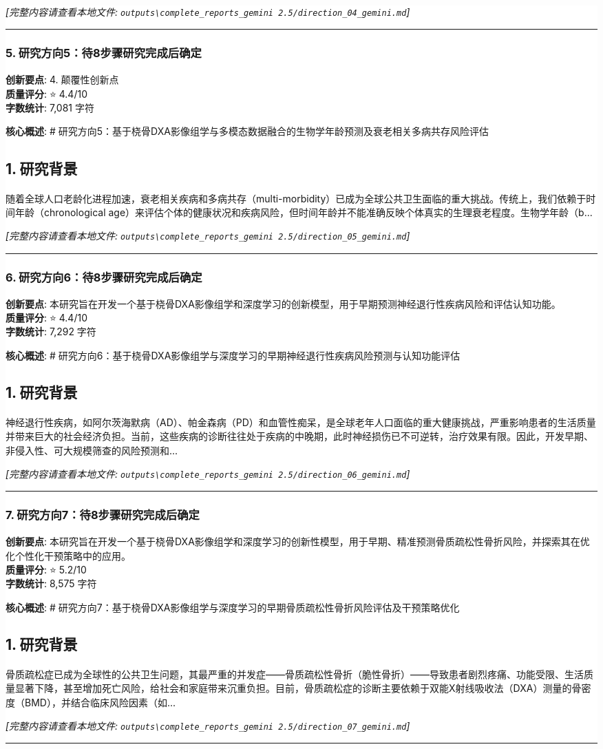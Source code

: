 *[完整内容请查看本地文件: `outputs\complete_reports_gemini 2.5/direction_04_gemini.md`]*

---

### 5. 研究方向5：待8步骤研究完成后确定

**创新要点**: 4. 颠覆性创新点  
**质量评分**: ⭐ 4.4/10  
**字数统计**: 7,081 字符  

**核心概述**: # 研究方向5：基于桡骨DXA影像组学与多模态数据融合的生物学年龄预测及衰老相关多病共存风险评估

## 1. 研究背景

随着全球人口老龄化进程加速，衰老相关疾病和多病共存（multi-morbidity）已成为全球公共卫生面临的重大挑战。传统上，我们依赖于时间年龄（chronological age）来评估个体的健康状况和疾病风险，但时间年龄并不能准确反映个体真实的生理衰老程度。生物学年龄（b...

*[完整内容请查看本地文件: `outputs\complete_reports_gemini 2.5/direction_05_gemini.md`]*

---

### 6. 研究方向6：待8步骤研究完成后确定

**创新要点**: 本研究旨在开发一个基于桡骨DXA影像组学和深度学习的创新模型，用于早期预测神经退行性疾病风险和评估认知功能。  
**质量评分**: ⭐ 4.4/10  
**字数统计**: 7,292 字符  

**核心概述**: # 研究方向6：基于桡骨DXA影像组学与深度学习的早期神经退行性疾病风险预测与认知功能评估

## 1. 研究背景

神经退行性疾病，如阿尔茨海默病（AD）、帕金森病（PD）和血管性痴呆，是全球老年人口面临的重大健康挑战，严重影响患者的生活质量并带来巨大的社会经济负担。当前，这些疾病的诊断往往处于疾病的中晚期，此时神经损伤已不可逆转，治疗效果有限。因此，开发早期、非侵入性、可大规模筛查的风险预测和...

*[完整内容请查看本地文件: `outputs\complete_reports_gemini 2.5/direction_06_gemini.md`]*

---

### 7. 研究方向7：待8步骤研究完成后确定

**创新要点**: 本研究旨在开发一个基于桡骨DXA影像组学和深度学习的创新性模型，用于早期、精准预测骨质疏松性骨折风险，并探索其在优化个性化干预策略中的应用。  
**质量评分**: ⭐ 5.2/10  
**字数统计**: 8,575 字符  

**核心概述**: # 研究方向7：基于桡骨DXA影像组学与深度学习的早期骨质疏松性骨折风险评估及干预策略优化

## 1. 研究背景

骨质疏松症已成为全球性的公共卫生问题，其最严重的并发症——骨质疏松性骨折（脆性骨折）——导致患者剧烈疼痛、功能受限、生活质量显著下降，甚至增加死亡风险，给社会和家庭带来沉重负担。目前，骨质疏松症的诊断主要依赖于双能X射线吸收法（DXA）测量的骨密度（BMD），并结合临床风险因素（如...

*[完整内容请查看本地文件: `outputs\complete_reports_gemini 2.5/direction_07_gemini.md`]*

---
